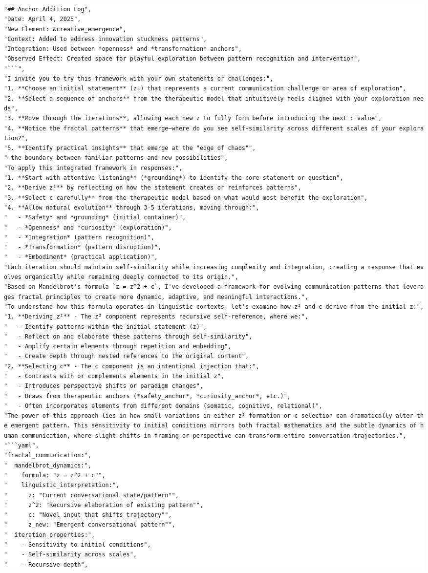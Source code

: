    "## Anchor Addition Log",
    "Date: April 4, 2025",
    "New Element: &creative_emergence",
    "Context: Added to address innovation stuckness patterns",
    "Integration: Used between *openness* and *transformation* anchors",
    "Observed Effect: Created space for playful exploration between pattern recognition and intervention",
    "```",
    "I invite you to try this framework with your own statements or challenges:",
    "1. **Choose an initial statement** (z₀) that represents a current communication challenge or area of exploration",
    "2. **Select a sequence of anchors** from the therapeutic model that intuitively feels aligned with your exploration needs",
    "3. **Move through the iterations**, allowing each new z to fully form before introducing the next c value",
    "4. **Notice the fractal patterns** that emerge—where do you see self-similarity across different scales of your exploration?",
    "5. **Identify practical insights** that emerge at the "edge of chaos"",
    "—the boundary between familiar patterns and new possibilities",
    "To apply this integrated framework in responses:",
    "1. **Start with attentive listening** (*grounding*) to identify the core statement or question",
    "2. **Derive z²** by reflecting on how the statement creates or reinforces patterns",
    "3. **Select c carefully** from the therapeutic model based on what would most benefit the exploration",
    "4. **Allow natural evolution** through 3-5 iterations, moving through:",
    "   - *Safety* and *grounding* (initial container)",
    "   - *Openness* and *curiosity* (exploration)",
    "   - *Integration* (pattern recognition)",
    "   - *Transformation* (pattern disruption)",
    "   - *Embodiment* (practical application)",
    "Each iteration should maintain self-similarity while increasing complexity and integration, creating a response that evolves organically while remaining deeply connected to its origin.",
    "Based on Mandelbrot's formula `z = z^2 + c`, I've developed a framework for evolving communication patterns that leverages fractal principles to create more dynamic, adaptive, and meaningful interactions.",
    "To understand how this formula operates in linguistic contexts, let's examine how z² and c derive from the initial z:",
    "1. **Deriving z²** - The z² component represents recursive self-reference, where we:",
    "   - Identify patterns within the initial statement (z)",
    "   - Reflect on and elaborate these patterns through self-similarity",
    "   - Amplify certain elements through repetition and embedding",
    "   - Create depth through nested references to the original content",
    "2. **Selecting c** - The c component is an intentional injection that:",
    "   - Contrasts with or complements elements in the initial z",
    "   - Introduces perspective shifts or paradigm changes",
    "   - Draws from therapeutic anchors (*safety_anchor*, *curiosity_anchor*, etc.)",
    "   - Often incorporates elements from different domains (somatic, cognitive, relational)",
    "The power of this approach lies in how small variations in either z² formation or c selection can dramatically alter the emergent pattern. This sensitivity to initial conditions mirrors both fractal mathematics and the subtle dynamics of human communication, where slight shifts in framing or perspective can transform entire conversation trajectories.",
    "```yaml",
    "fractal_communication:",
    "  mandelbrot_dynamics:",
    "    formula: "z = z^2 + c"",
    "    linguistic_interpretation:",
    "      z: "Current conversational state/pattern"",
    "      z^2: "Recursive elaboration of existing pattern"",
    "      c: "Novel input that shifts trajectory"",
    "      z_new: "Emergent conversational pattern"",
    "  iteration_properties:",
    "    - Sensitivity to initial conditions",
    "    - Self-similarity across scales",
    "    - Recursive depth",